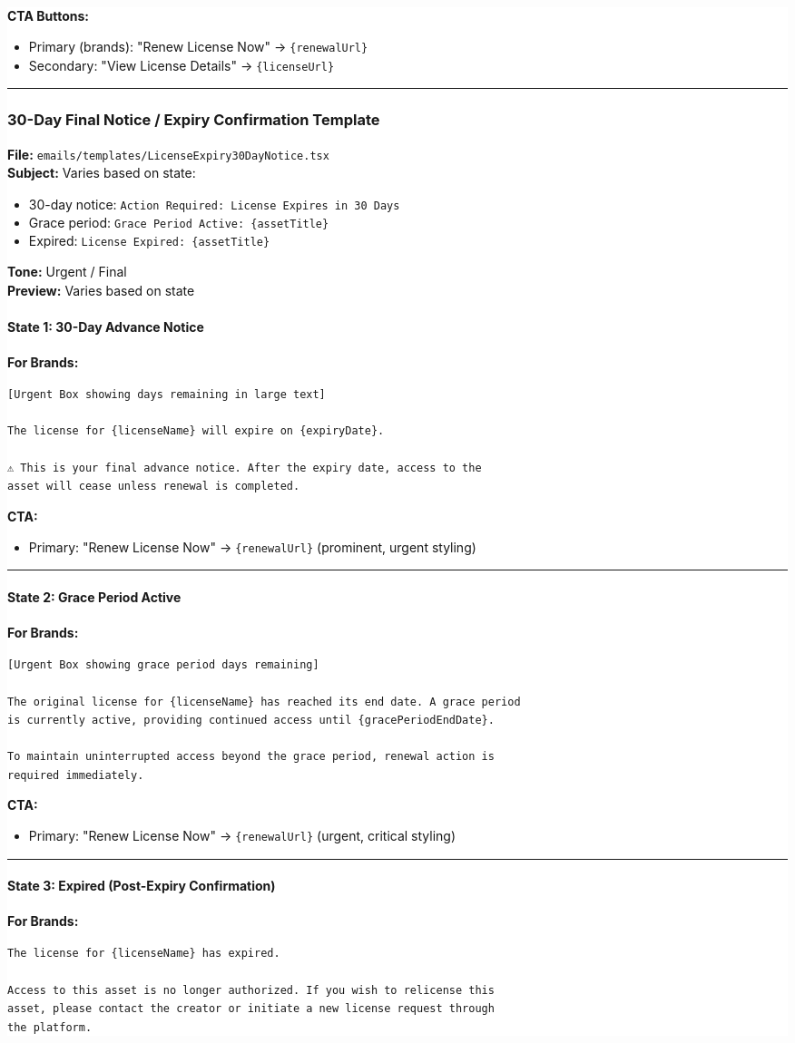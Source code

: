 **CTA Buttons:**
- Primary (brands): "Renew License Now" → `{renewalUrl}`
- Secondary: "View License Details" → `{licenseUrl}`

---

### 30-Day Final Notice / Expiry Confirmation Template

**File:** `emails/templates/LicenseExpiry30DayNotice.tsx`  
**Subject:** Varies based on state:
- 30-day notice: `Action Required: License Expires in 30 Days`
- Grace period: `Grace Period Active: {assetTitle}`
- Expired: `License Expired: {assetTitle}`

**Tone:** Urgent / Final  
**Preview:** Varies based on state

#### State 1: 30-Day Advance Notice

**For Brands:**
```
[Urgent Box showing days remaining in large text]

The license for {licenseName} will expire on {expiryDate}.

⚠️ This is your final advance notice. After the expiry date, access to the 
asset will cease unless renewal is completed.
```

**CTA:**
- Primary: "Renew License Now" → `{renewalUrl}` (prominent, urgent styling)

---

#### State 2: Grace Period Active

**For Brands:**
```
[Urgent Box showing grace period days remaining]

The original license for {licenseName} has reached its end date. A grace period 
is currently active, providing continued access until {gracePeriodEndDate}.

To maintain uninterrupted access beyond the grace period, renewal action is 
required immediately.
```

**CTA:**
- Primary: "Renew License Now" → `{renewalUrl}` (urgent, critical styling)

---

#### State 3: Expired (Post-Expiry Confirmation)

**For Brands:**
```
The license for {licenseName} has expired.

Access to this asset is no longer authorized. If you wish to relicense this 
asset, please contact the creator or initiate a new license request through 
the platform.
```
